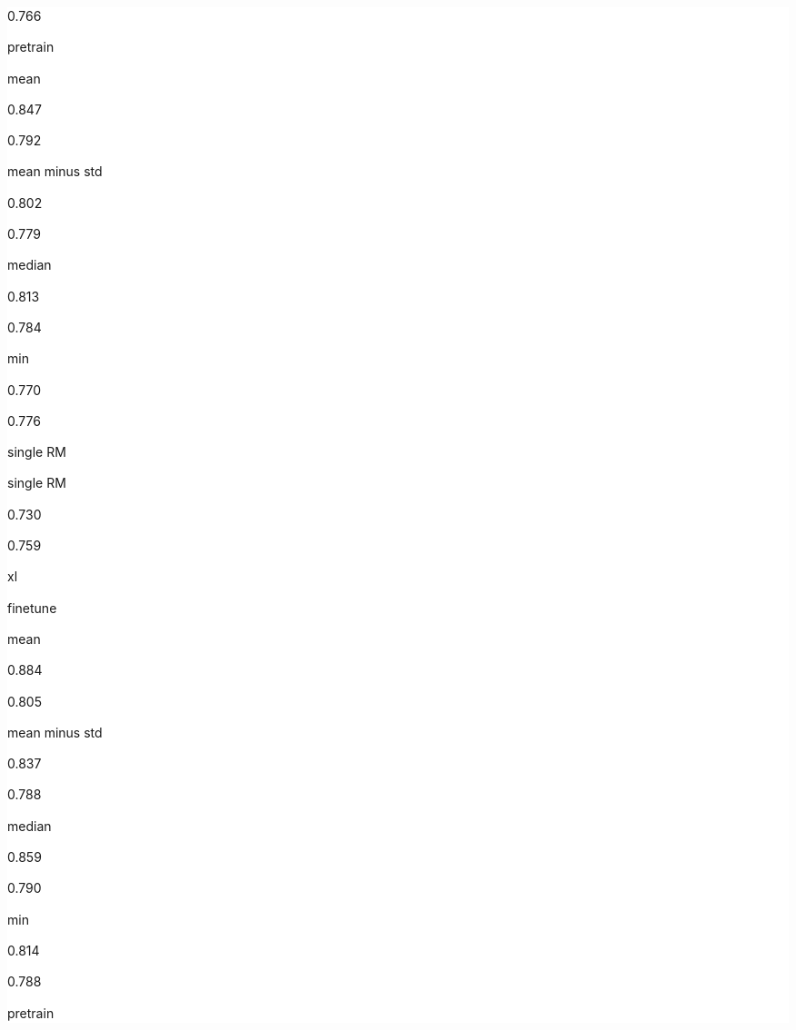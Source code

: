 0.766

pretrain

mean

0.847

0.792

mean minus std

0.802

0.779

median

0.813

0.784

min

0.770

0.776

single RM

single RM

0.730

0.759

xl

finetune

mean

0.884

0.805

mean minus std

0.837

0.788

median

0.859

0.790

min

0.814

0.788

pretrain

